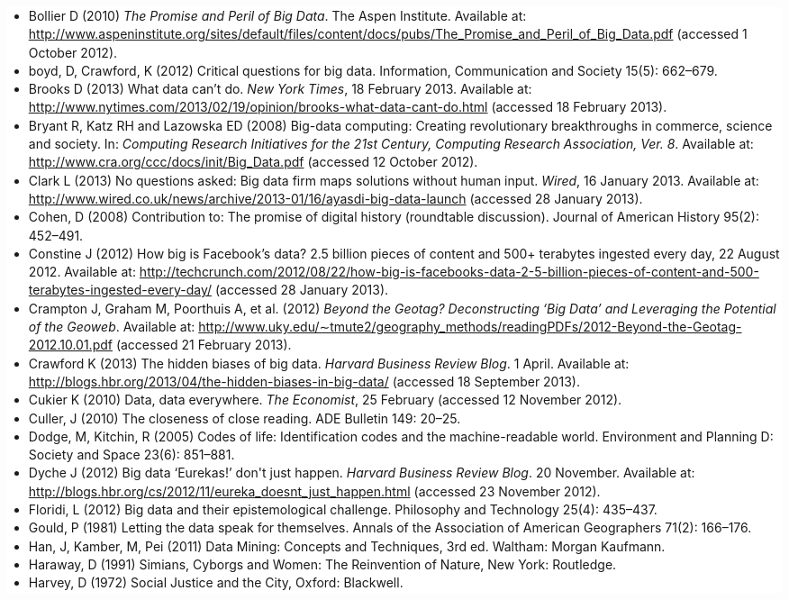 -   Bollier D (2010) _The Promise and Peril of Big Data_. The Aspen Institute. Available at: <a class="ext-link" href="http://www.aspeninstitute.org/sites/default/files/content/docs/pubs/The_Promise_and_Peril_of_Big_Data.pdf">http://www.aspeninstitute.org/sites/default/files/content/docs/pubs/The_Promise_and_Peril_of_Big_Data.pdf</a>
    (accessed 1 October 2012).
-   boyd, D, Crawford, K (<span class="NLM_year">2012</span>) <span class="NLM_article-title">Critical questions for big data</span>. Information, Communication and Society 15(5): <span class="NLM_fpage">662</span>–<span class="NLM_lpage">679</span>.
-   Brooks D (2013) What data can’t do. _New York Times_, 18 February 2013. Available at: <a class="ext-link" href="http://www.nytimes.com/2013/02/19/opinion/brooks-what-data-cant-do.html">http://www.nytimes.com/2013/02/19/opinion/brooks-what-data-cant-do.html</a> (accessed 18 February 2013).
-   Bryant R, Katz RH and Lazowska ED (2008) Big-data computing: Creating revolutionary breakthroughs in commerce, science and society. In: _Computing Research Initiatives for the 21st Century, Computing Research Association, Ver. 8_. Available at: <a class="ext-link" href="http://www.cra.org/ccc/docs/init/Big_Data.pdf">http://www.cra.org/ccc/docs/init/Big_Data.pdf</a>
    (accessed 12 October 2012).
-   Clark L (2013) No questions asked: Big data firm maps solutions without human input. _Wired_, 16 January 2013. Available at: <a class="ext-link" href="http://www.wired.co.uk/news/archive/2013-01/16/ayasdi-big-data-launch">http://www.wired.co.uk/news/archive/2013-01/16/ayasdi-big-data-launch</a>
    (accessed 28 January 2013).
-   Cohen, D (<span class="NLM_year">2008</span>) <span class="NLM_article-title">Contribution to: The promise of digital history (roundtable discussion)</span>. Journal of American History 95(2): <span class="NLM_fpage">452</span>–<span class="NLM_lpage">491</span>.
-   Constine J (2012) How big is Facebook’s data? 2.5 billion pieces of content and 500+ terabytes ingested every day, 22 August 2012. Available at: <a class="ext-link" href="http://techcrunch.com/2012/08/22/how-big-is-facebooks-data-2-5-billion-pieces-of-content-and-500-terabytes-ingested-every-day/">http://techcrunch.com/2012/08/22/how-big-is-facebooks-data-2-5-billion-pieces-of-content-and-500-terabytes-ingested-every-day/</a>
    (accessed 28 January 2013).
-   Crampton J, Graham M, Poorthuis A, et al. (2012) _Beyond the Geotag? Deconstructing ‘Big Data’ and Leveraging the Potential of the Geoweb_. Available at: <a class="ext-link" href="http://www.uky.edu/∼tmute2/geography_methods/readingPDFs/2012-Beyond-the-Geotag-2012.10.01.pdf">http://www.uky.edu/∼tmute2/geography_methods/readingPDFs/2012-Beyond-the-Geotag-2012.10.01.pdf</a> (accessed 21 February 2013).
-   Crawford K (2013) The hidden biases of big data. _Harvard Business Review Blog_. 1 April. Available at: <a class="ext-link" href="http://blogs.hbr.org/2013/04/the-hidden-biases-in-big-data/">http://blogs.hbr.org/2013/04/the-hidden-biases-in-big-data/</a> (accessed 18 September 2013).
-   Cukier K (2010) Data, data everywhere. _The Economist_, 25 February (accessed 12 November 2012).
-   Culler, J (<span class="NLM_year">2010</span>) <span class="NLM_article-title">The closeness of close reading</span>. ADE Bulletin 149: <span class="NLM_fpage">20</span>–<span class="NLM_lpage">25</span>.
-   Dodge, M, Kitchin, R (<span class="NLM_year">2005</span>) <span class="NLM_article-title">Codes of life: Identification codes and the machine-readable world</span>. Environment and Planning D: Society and Space 23(6): <span class="NLM_fpage">851</span>–<span class="NLM_lpage">881</span>.
-   Dyche J (2012) Big data ‘Eurekas!’ don't just happen. _Harvard Business Review Blog_. 20 November. Available at: <a class="ext-link" href="http://blogs.hbr.org/cs/2012/11/eureka_doesnt_just_happen.html">http://blogs.hbr.org/cs/2012/11/eureka_doesnt_just_happen.html</a> (accessed 23 November 2012).
-   Floridi, L (<span class="NLM_year">2012</span>) <span class="NLM_article-title">Big data and their epistemological challenge</span>. Philosophy and Technology 25(4): <span class="NLM_fpage">435</span>–<span class="NLM_lpage">437</span>.
-   Gould, P (<span class="NLM_year">1981</span>) <span class="NLM_article-title">Letting the data speak for themselves</span>. Annals of the Association of American Geographers 71(2): <span class="NLM_fpage">166</span>–<span class="NLM_lpage">176</span>.
-   Han, J, Kamber, M, Pei (<span class="NLM_year">2011</span>) Data Mining: Concepts and Techniques, <span class="NLM_edition">3rd ed</span>. <span class="NLM_publisher-loc">Waltham</span>: <span class="NLM_publisher-name">Morgan Kaufmann</span>.
-   Haraway, D (<span class="NLM_year">1991</span>) Simians, Cyborgs and Women: The Reinvention of Nature, <span class="NLM_publisher-loc">New York</span>: <span class="NLM_publisher-name">Routledge</span>.
-   Harvey, D (<span class="NLM_year">1972</span>) Social Justice and the City, <span class="NLM_publisher-loc">Oxford</span>: <span class="NLM_publisher-name">Blackwell</span>.